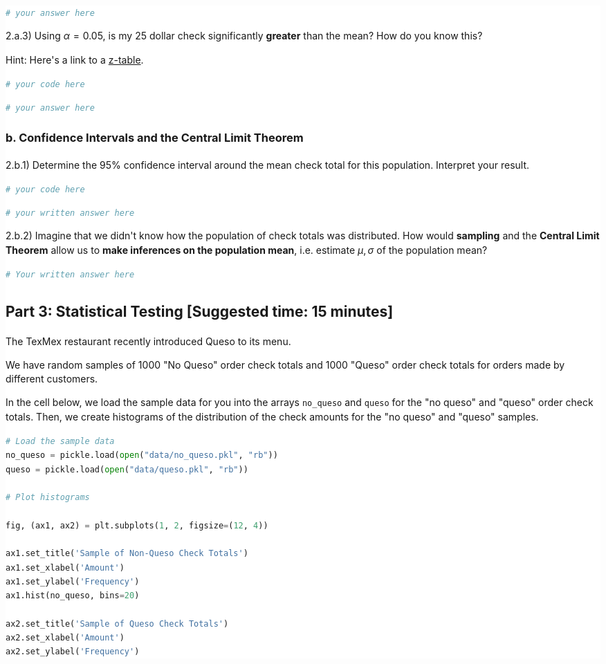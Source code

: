 
```python
# your answer here
```

2.a.3) Using $\alpha = 0.05$, is my 25 dollar check significantly **greater** than the mean? How do you know this?  

Hint: Here's a link to a [z-table](https://www.math.arizona.edu/~rsims/ma464/standardnormaltable.pdf). 


```python
# your code here 
```


```python
# your answer here 
```

### b. Confidence Intervals and the Central Limit Theorem

2.b.1) Determine the 95% confidence interval around the mean check total for this population. Interpret your result. 


```python
# your code here 
```


```python
# your written answer here
```

2.b.2) Imagine that we didn't know how the population of check totals was distributed. How would **sampling** and the **Central Limit Theorem** allow us to **make inferences on the population mean**, i.e. estimate $\mu, \sigma$ of the population mean?


```python
# Your written answer here
```

## Part 3: Statistical Testing [Suggested time: 15 minutes]

The TexMex restaurant recently introduced Queso to its menu.

We have random samples of 1000 "No Queso" order check totals and 1000 "Queso" order check totals for orders made by different customers.

In the cell below, we load the sample data for you into the arrays `no_queso` and `queso` for the "no queso" and "queso" order check totals. Then, we create histograms of the distribution of the check amounts for the "no queso" and "queso" samples. 


```python
# Load the sample data 
no_queso = pickle.load(open("data/no_queso.pkl", "rb"))
queso = pickle.load(open("data/queso.pkl", "rb"))

# Plot histograms

fig, (ax1, ax2) = plt.subplots(1, 2, figsize=(12, 4))

ax1.set_title('Sample of Non-Queso Check Totals')
ax1.set_xlabel('Amount')
ax1.set_ylabel('Frequency')
ax1.hist(no_queso, bins=20)

ax2.set_title('Sample of Queso Check Totals')
ax2.set_xlabel('Amount')
ax2.set_ylabel('Frequency')
```